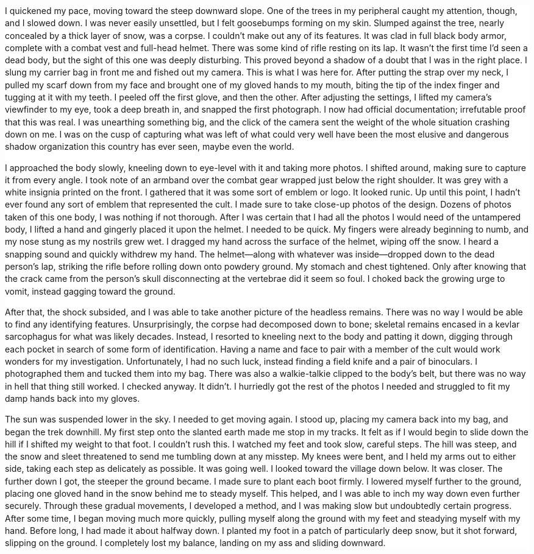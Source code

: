 I quickened my pace, moving toward the steep downward slope. One of the trees in my peripheral caught my attention, though, and I slowed down. I was never easily unsettled, but I felt goosebumps forming on my skin. Slumped against the tree, nearly concealed by a thick layer of snow, was a corpse. I couldn’t make out any of its features. It was clad in full black body armor, complete with a combat vest and full-head helmet. There was some kind of rifle resting on its lap. It wasn’t the first time I’d seen a dead body, but the sight of this one was deeply disturbing. This proved beyond a shadow of a doubt that I was in the right place. I slung my carrier bag in front me and fished out my camera. This is what I was here for. After putting the strap over my neck, I pulled my scarf down from my face and brought one of my gloved hands to my mouth, biting the tip of the index finger and tugging at it with my teeth. I peeled off the first glove, and then the other. After adjusting the settings, I lifted my camera’s viewfinder to my eye, took a deep breath in, and snapped the first photograph. I now had official documentation; irrefutable proof that this was real. I was unearthing something big, and the click of the camera sent the weight of the whole situation crashing down on me. I was on the cusp of capturing what was left of what could very well have been the most elusive and dangerous shadow organization this country has ever seen, maybe even the world.

I approached the body slowly, kneeling down to eye-level with it and taking more photos. I shifted around, making sure to capture it from every angle. I took note of an armband over the combat gear wrapped just below the right shoulder. It was grey with a white insignia printed on the front. I gathered that it was some sort of emblem or logo. It looked runic. Up until this point, I hadn’t ever found any sort of emblem that represented the cult. I made sure to take close-up photos of the design. Dozens of photos taken of this one body, I was nothing if not thorough. After I was certain that I had all the photos I would need of the untampered body, I lifted a hand and gingerly placed it upon the helmet. I needed to be quick. My fingers were already beginning to numb, and my nose stung as my nostrils grew wet. I dragged my hand across the surface of the helmet, wiping off the snow. I heard a snapping sound and quickly withdrew my hand. The helmet—along with whatever was inside—dropped down to the dead person’s lap, striking the rifle before rolling down onto powdery ground. My stomach and chest tightened. Only after knowing that the crack came from the person’s skull disconnecting at the vertebrae did it seem so foul. I choked back the growing urge to vomit, instead gagging toward the ground.

After that, the shock subsided, and I was able to take another picture of the headless remains. There was no way I would be able to find any identifying features. Unsurprisingly, the corpse had decomposed down to bone; skeletal remains encased in a kevlar sarcophagus for what was likely decades. Instead, I resorted to kneeling next to the body and patting it down, digging through each pocket in search of some form of identification. Having a name and face to pair with a member of the cult would work wonders for my investigation. Unfortunately, I had no such luck, instead finding a field knife and a pair of binoculars. I photographed them and tucked them into my bag. There was also a walkie-talkie clipped to the body’s belt, but there was no way in hell that thing still worked. I checked anyway. It didn’t. I hurriedly got the rest of the photos I needed and struggled to fit my damp hands back into my gloves.

The sun was suspended lower in the sky. I needed to get moving again. I stood up, placing my camera back into my bag, and began the trek downhill. My first step onto the slanted earth made me stop in my tracks. It felt as if I would begin to slide down the hill if I shifted my weight to that foot. I couldn’t rush this. I watched my feet and took slow, careful steps. The hill was steep, and the snow and sleet threatened to send me tumbling down at any misstep. My knees were bent, and I held my arms out to either side, taking each step as delicately as possible. It was going well. I looked toward the village down below. It was closer. The further down I got, the steeper the ground became. I made sure to plant each boot firmly. I lowered myself further to the ground, placing one gloved hand in the snow behind me to steady myself. This helped, and I was able to inch my way down even further securely. Through these gradual movements, I developed a method, and I was making slow but undoubtedly certain progress. After some time, I began moving much more quickly, pulling myself along the ground with my feet and steadying myself with my hand. Before long, I had made it about halfway down. I planted my foot in a patch of particularly deep snow, but it shot forward, slipping on the ground. I completely lost my balance, landing on my ass and sliding downward. 
